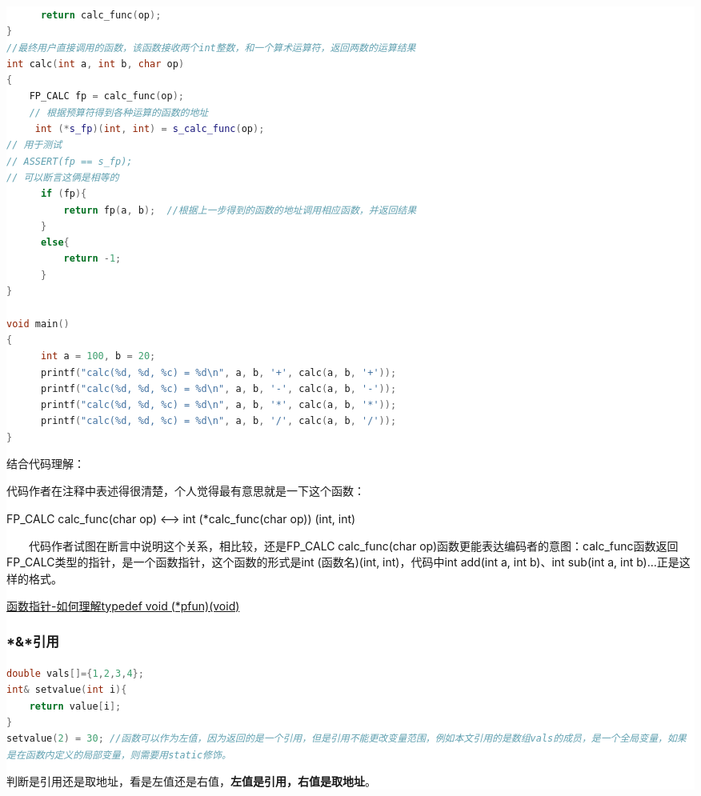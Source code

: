 ```c++
      return calc_func(op);
}
//最终用户直接调用的函数，该函数接收两个int整数，和一个算术运算符，返回两数的运算结果
int calc(int a, int b, char op)
{
	FP_CALC fp = calc_func(op);       
    // 根据预算符得到各种运算的函数的地址
     int (*s_fp)(int, int) = s_calc_func(op); 
// 用于测试
// ASSERT(fp == s_fp);                          
// 可以断言这俩是相等的
      if (fp){
          return fp(a, b);  //根据上一步得到的函数的地址调用相应函数，并返回结果
      }
      else{
          return -1;
      }
}

void main()
{
      int a = 100, b = 20;
      printf("calc(%d, %d, %c) = %d\n", a, b, '+', calc(a, b, '+'));
      printf("calc(%d, %d, %c) = %d\n", a, b, '-', calc(a, b, '-'));
      printf("calc(%d, %d, %c) = %d\n", a, b, '*', calc(a, b, '*'));
      printf("calc(%d, %d, %c) = %d\n", a, b, '/', calc(a, b, '/'));
}
```

结合代码理解：

代码作者在注释中表述得很清楚，个人觉得最有意思就是一下这个函数：

FP_CALC calc_func(char op) <--> int (*calc_func(char op)) (int, int)

　　代码作者试图在断言中说明这个关系，相比较，还是FP_CALC calc_func(char op)函数更能表达编码者的意图：calc_func函数返回FP_CALC类型的指针，是一个函数指针，这个函数的形式是int (函数名)(int, int)，代码中int add(int a, int b)、int sub(int a, int b)…正是这样的格式。

[函数指针-如何理解typedef void (*pfun)(void)](https://blog.csdn.net/weixin_30840573/article/details/96461398)

### *&*引用

```c++
double vals[]={1,2,3,4};
int& setvalue(int i){
    return value[i];
}
setvalue(2) = 30; //函数可以作为左值，因为返回的是一个引用，但是引用不能更改变量范围，例如本文引用的是数组vals的成员，是一个全局变量，如果是在函数内定义的局部变量，则需要用static修饰。
```

判断是引用还是取地址，看是左值还是右值，**左值是引用，右值是取地址**。
